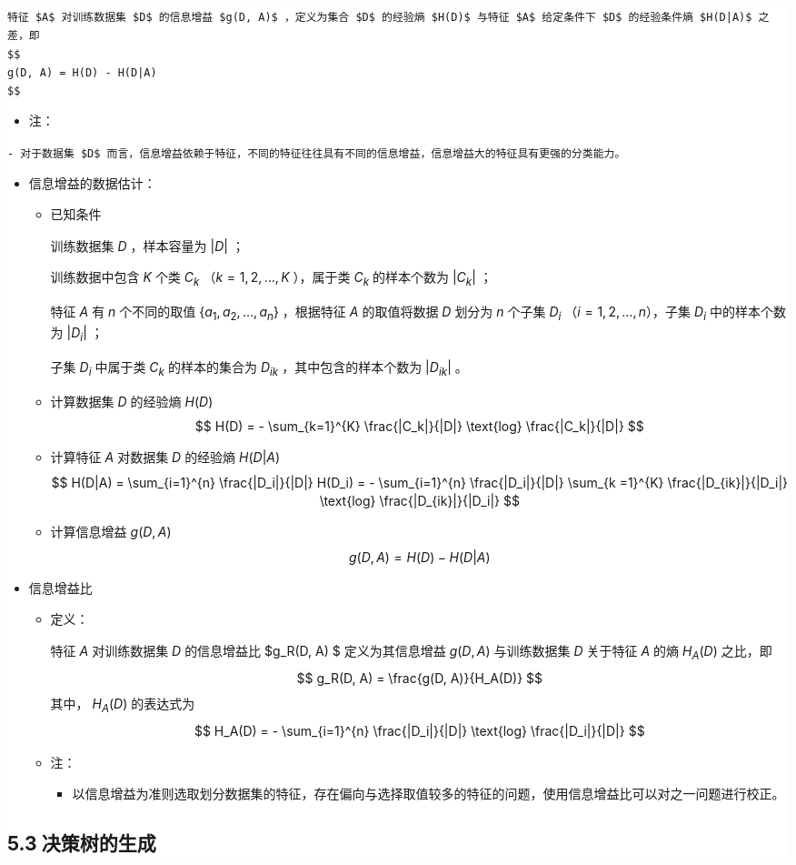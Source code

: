     特征 $A$ 对训练数据集 $D$ 的信息增益 $g(D, A)$ ，定义为集合 $D$ 的经验熵 $H(D)$ 与特征 $A$ 给定条件下 $D$ 的经验条件熵 $H(D|A)$ 之差，即
    $$
    g(D, A) = H(D) - H(D|A)
    $$

  -  注：

    - 对于数据集 $D$ 而言，信息增益依赖于特征，不同的特征往往具有不同的信息增益，信息增益大的特征具有更强的分类能力。

  - 信息增益的数据估计：

    - 已知条件

      训练数据集 $D$ ，样本容量为 $|D|$ ；

      训练数据中包含 $K$ 个类 $C_k$ （$k = 1,2,\dots,K$ ），属于类 $C_k$ 的样本个数为 $|C_k|$ ；

      特征 $A$ 有 $n$ 个不同的取值 $\{ a_1, a_2, \dots ,a_n \}$ ，根据特征 $A$ 的取值将数据 $D$ 划分为 $n$ 个子集 $D_i$ （$i = 1,2, \dots, n$），子集 $D_i$ 中的样本个数为 $|D_i|$ ；

      子集 $D_i$ 中属于类 $C_k$ 的样本的集合为 $D_{ik}$ ，其中包含的样本个数为 $|D_{ik}|$ 。

    - 计算数据集 $D$ 的经验熵 $H(D)$ 
      $$
      H(D) = - \sum_{k=1}^{K} \frac{|C_k|}{|D|} \text{log}  \frac{|C_k|}{|D|} 
      $$

    - 计算特征 $A$ 对数据集 $D$ 的经验熵 $H(D|A)$ 
      $$
      H(D|A) = \sum_{i=1}^{n} \frac{|D_i|}{|D|} H(D_i)
      = - \sum_{i=1}^{n}  \frac{|D_i|}{|D|} \sum_{k =1}^{K} \frac{|D_{ik}|}{|D_i|} \text{log} \frac{|D_{ik}|}{|D_i|}
      $$

    - 计算信息增益 $g(D, A)$ 
      $$
      g(D, A) = H(D) - H(D|A) 
      $$

- 信息增益比

  - 定义：

    特征 $A$ 对训练数据集 $D$ 的信息增益比 $g_R(D, A) $ 定义为其信息增益 $g(D, A)$ 与训练数据集 $D$ 关于特征 $A$ 的熵 $H_A(D)$ 之比，即
    $$
    g_R(D, A) = \frac{g(D, A)}{H_A(D)}
    $$
    其中， $H_A(D)$ 的表达式为
    $$
    H_A(D) = - \sum_{i=1}^{n} \frac{|D_i|}{|D|} \text{log} \frac{|D_i|}{|D|}
    $$

  - 注：

    - 以信息增益为准则选取划分数据集的特征，存在偏向与选择取值较多的特征的问题，使用信息增益比可以对之一问题进行校正。

## 5.3 决策树的生成
